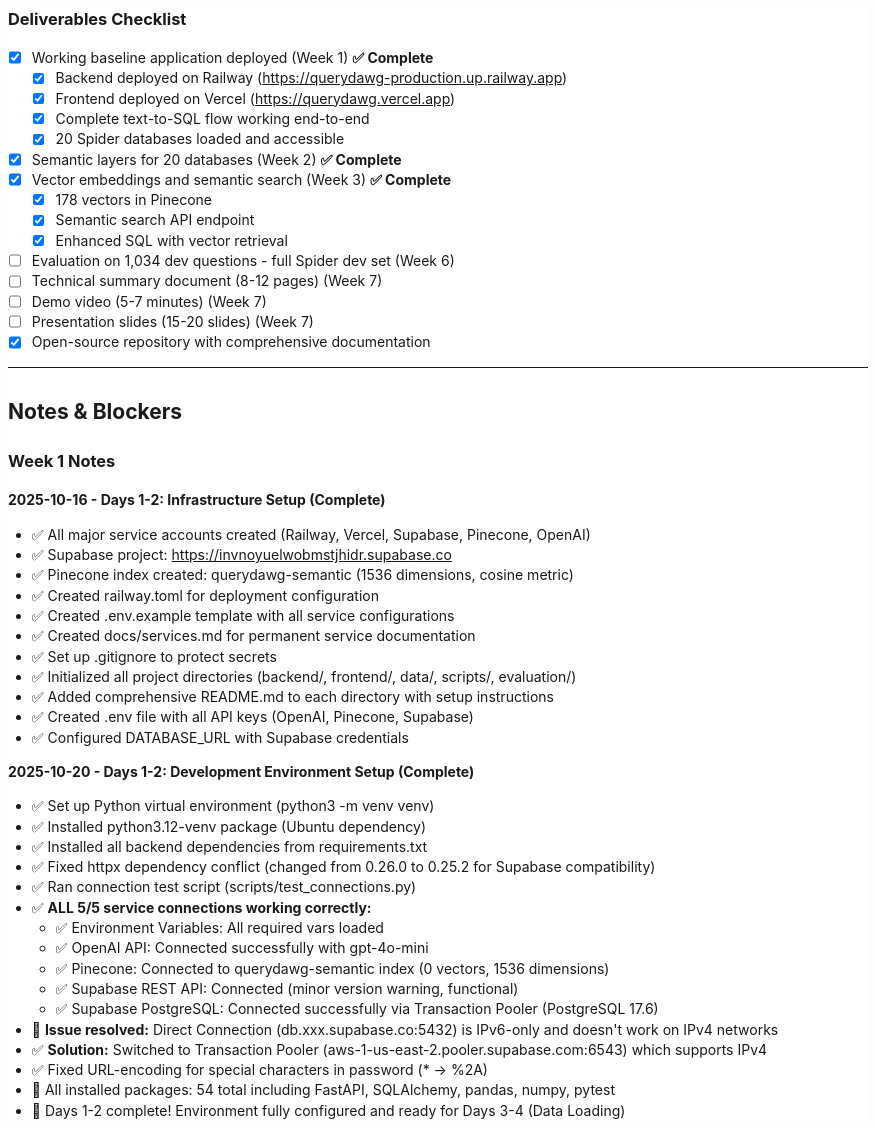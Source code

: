 ### Deliverables Checklist
- [x] Working baseline application deployed (Week 1) **✅ Complete**
  - [x] Backend deployed on Railway (https://querydawg-production.up.railway.app)
  - [x] Frontend deployed on Vercel (https://querydawg.vercel.app)
  - [x] Complete text-to-SQL flow working end-to-end
  - [x] 20 Spider databases loaded and accessible
- [x] Semantic layers for 20 databases (Week 2) **✅ Complete**
- [x] Vector embeddings and semantic search (Week 3) **✅ Complete**
  - [x] 178 vectors in Pinecone
  - [x] Semantic search API endpoint
  - [x] Enhanced SQL with vector retrieval
- [ ] Evaluation on 1,034 dev questions - full Spider dev set (Week 6)
- [ ] Technical summary document (8-12 pages) (Week 7)
- [ ] Demo video (5-7 minutes) (Week 7)
- [ ] Presentation slides (15-20 slides) (Week 7)
- [x] Open-source repository with comprehensive documentation

---

## Notes & Blockers

### Week 1 Notes

**2025-10-16 - Days 1-2: Infrastructure Setup (Complete)**
- ✅ All major service accounts created (Railway, Vercel, Supabase, Pinecone, OpenAI)
- ✅ Supabase project: https://invnoyuelwobmstjhidr.supabase.co
- ✅ Pinecone index created: querydawg-semantic (1536 dimensions, cosine metric)
- ✅ Created railway.toml for deployment configuration
- ✅ Created .env.example template with all service configurations
- ✅ Created docs/services.md for permanent service documentation
- ✅ Set up .gitignore to protect secrets
- ✅ Initialized all project directories (backend/, frontend/, data/, scripts/, evaluation/)
- ✅ Added comprehensive README.md to each directory with setup instructions
- ✅ Created .env file with all API keys (OpenAI, Pinecone, Supabase)
- ✅ Configured DATABASE_URL with Supabase credentials

**2025-10-20 - Days 1-2: Development Environment Setup (Complete)**
- ✅ Set up Python virtual environment (python3 -m venv venv)
- ✅ Installed python3.12-venv package (Ubuntu dependency)
- ✅ Installed all backend dependencies from requirements.txt
- ✅ Fixed httpx dependency conflict (changed from 0.26.0 to 0.25.2 for Supabase compatibility)
- ✅ Ran connection test script (scripts/test_connections.py)
- ✅ **ALL 5/5 service connections working correctly:**
  - ✅ Environment Variables: All required vars loaded
  - ✅ OpenAI API: Connected successfully with gpt-4o-mini
  - ✅ Pinecone: Connected to querydawg-semantic index (0 vectors, 1536 dimensions)
  - ✅ Supabase REST API: Connected (minor version warning, functional)
  - ✅ Supabase PostgreSQL: Connected successfully via Transaction Pooler (PostgreSQL 17.6)
- 🔧 **Issue resolved:** Direct Connection (db.xxx.supabase.co:5432) is IPv6-only and doesn't work on IPv4 networks
- ✅ **Solution:** Switched to Transaction Pooler (aws-1-us-east-2.pooler.supabase.com:6543) which supports IPv4
- ✅ Fixed URL-encoding for special characters in password (* → %2A)
- 📝 All installed packages: 54 total including FastAPI, SQLAlchemy, pandas, numpy, pytest
- 🎉 Days 1-2 complete! Environment fully configured and ready for Days 3-4 (Data Loading)
